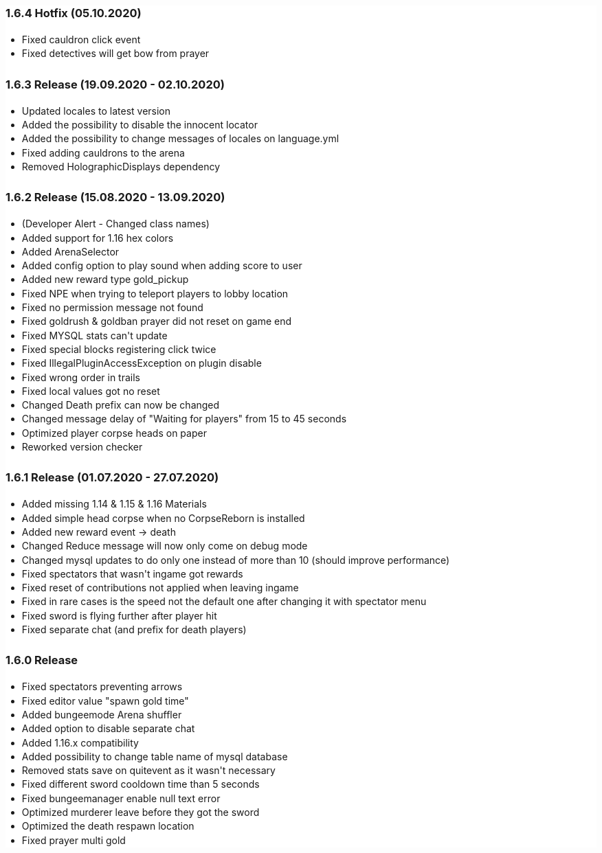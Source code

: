 ### 1.6.4 Hotfix (05.10.2020)
* Fixed cauldron click event
* Fixed detectives will get bow from prayer

### 1.6.3 Release (19.09.2020 - 02.10.2020)
* Updated locales to latest version
* Added the possibility to disable the innocent locator
* Added the possibility to change messages of locales on language.yml 
* Fixed adding cauldrons to the arena
* Removed HolographicDisplays dependency

### 1.6.2 Release (15.08.2020 - 13.09.2020)
* (Developer Alert - Changed class names)
* Added support for 1.16 hex colors
* Added ArenaSelector
* Added config option to play sound when adding score to user
* Added new reward type gold_pickup
* Fixed NPE when trying to teleport players to lobby location
* Fixed no permission message not found
* Fixed goldrush & goldban prayer did not reset on game end
* Fixed MYSQL stats can't update
* Fixed special blocks registering click twice
* Fixed IllegalPluginAccessException on plugin disable
* Fixed wrong order in trails
* Fixed local values got no reset
* Changed Death prefix can now be changed
* Changed message delay of "Waiting for players" from 15 to 45 seconds 
* Optimized player corpse heads on paper
* Reworked version checker

### 1.6.1 Release (01.07.2020 - 27.07.2020)
* Added missing 1.14 & 1.15 & 1.16 Materials
* Added simple head corpse when no CorpseReborn is installed
* Added new reward event -> death
* Changed Reduce message will now only come on debug mode
* Changed mysql updates to do only one instead of more than 10 (should improve performance)
* Fixed spectators that wasn't ingame got rewards
* Fixed reset of contributions not applied when leaving ingame
* Fixed in rare cases is the speed not the default one after changing it with spectator menu
* Fixed sword is flying further after player hit
* Fixed separate chat (and prefix for death players)

### 1.6.0 Release
* Fixed spectators preventing arrows
* Fixed editor value "spawn gold time"
* Added bungeemode Arena shuffler
* Added option to disable separate chat
* Added 1.16.x compatibility 
* Added possibility to change table name of mysql database
* Removed stats save on quitevent as it wasn't necessary
* Fixed different sword cooldown time than 5 seconds
* Fixed bungeemanager enable null text error
* Optimized murderer leave before they got the sword
* Optimized the death respawn location 
* Fixed prayer multi gold
